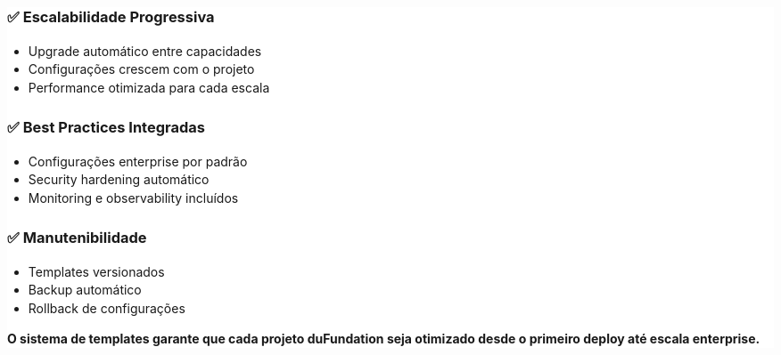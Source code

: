 ### **✅ Escalabilidade Progressiva**
- Upgrade automático entre capacidades
- Configurações crescem com o projeto
- Performance otimizada para cada escala

### **✅ Best Practices Integradas**
- Configurações enterprise por padrão
- Security hardening automático
- Monitoring e observability incluídos

### **✅ Manutenibilidade**
- Templates versionados
- Backup automático
- Rollback de configurações

**O sistema de templates garante que cada projeto duFundation seja otimizado desde o primeiro deploy até escala enterprise.**